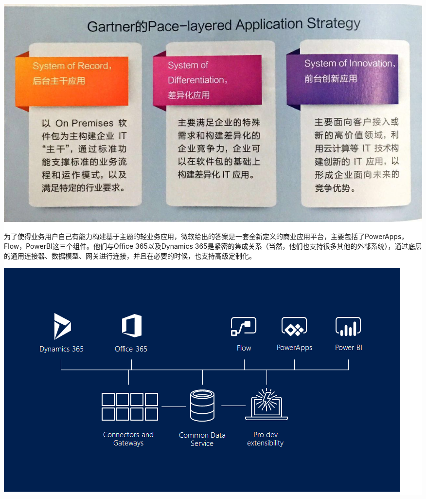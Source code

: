 ![](images/WeChat_Image_20170908063810.jpg)

为了使得业务用户自己有能力构建基于主题的轻业务应用，微软给出的答案是一套全新定义的商业应用平台，主要包括了PowerApps，Flow，PowerBI这三个组件。他们与Office 365以及Dynamics 365是紧密的集成关系（当然，他们也支持很多其他的外部系统），通过底层的通用连接器、数据模型、网关进行连接，并且在必要的时候，也支持高级定制化。

![](images/businessplatformarc.png)

